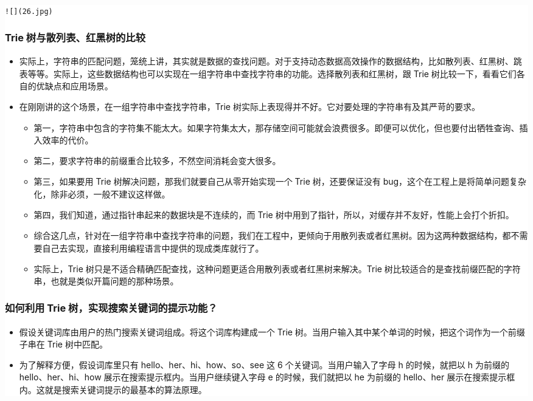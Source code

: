     ![](26.jpg)

    

### Trie 树与散列表、红黑树的比较

+ 实际上，字符串的匹配问题，笼统上讲，其实就是数据的查找问题。对于支持动态数据高效操作的数据结构，比如散列表、红黑树、跳表等等。实际上，这些数据结构也可以实现在一组字符串中查找字符串的功能。选择散列表和红黑树，跟 Trie 树比较一下，看看它们各自的优缺点和应用场景。

+ 在刚刚讲的这个场景，在一组字符串中查找字符串，Trie 树实际上表现得并不好。它对要处理的字符串有及其严苛的要求。

  + 第一，字符串中包含的字符集不能太大。如果字符集太大，那存储空间可能就会浪费很多。即便可以优化，但也要付出牺牲查询、插入效率的代价。

  + 第二，要求字符串的前缀重合比较多，不然空间消耗会变大很多。

  + 第三，如果要用 Trie 树解决问题，那我们就要自己从零开始实现一个 Trie 树，还要保证没有 bug，这个在工程上是将简单问题复杂化，除非必须，一般不建议这样做。

  + 第四，我们知道，通过指针串起来的数据块是不连续的，而 Trie 树中用到了指针，所以，对缓存并不友好，性能上会打个折扣。

  + 综合这几点，针对在一组字符串中查找字符串的问题，我们在工程中，更倾向于用散列表或者红黑树。因为这两种数据结构，都不需要自己去实现，直接利用编程语言中提供的现成类库就行了。

  + 实际上，Trie 树只是不适合精确匹配查找，这种问题更适合用散列表或者红黑树来解决。Trie 树比较适合的是查找前缀匹配的字符串，也就是类似开篇问题的那种场景。

    

### 如何利用 Trie 树，实现搜索关键词的提示功能？

+ 假设关键词库由用户的热门搜索关键词组成。将这个词库构建成一个 Trie 树。当用户输入其中某个单词的时候，把这个词作为一个前缀子串在 Trie 树中匹配。

+ 为了解释方便，假设词库里只有 hello、her、hi、how、so、see 这 6 个关键词。当用户输入了字母 h 的时候，就把以 h 为前缀的 hello、her、hi、how 展示在搜索提示框内。当用户继续键入字母 e 的时候，我们就把以 he 为前缀的 hello、her 展示在搜索提示框内。这就是搜索关键词提示的最基本的算法原理。
